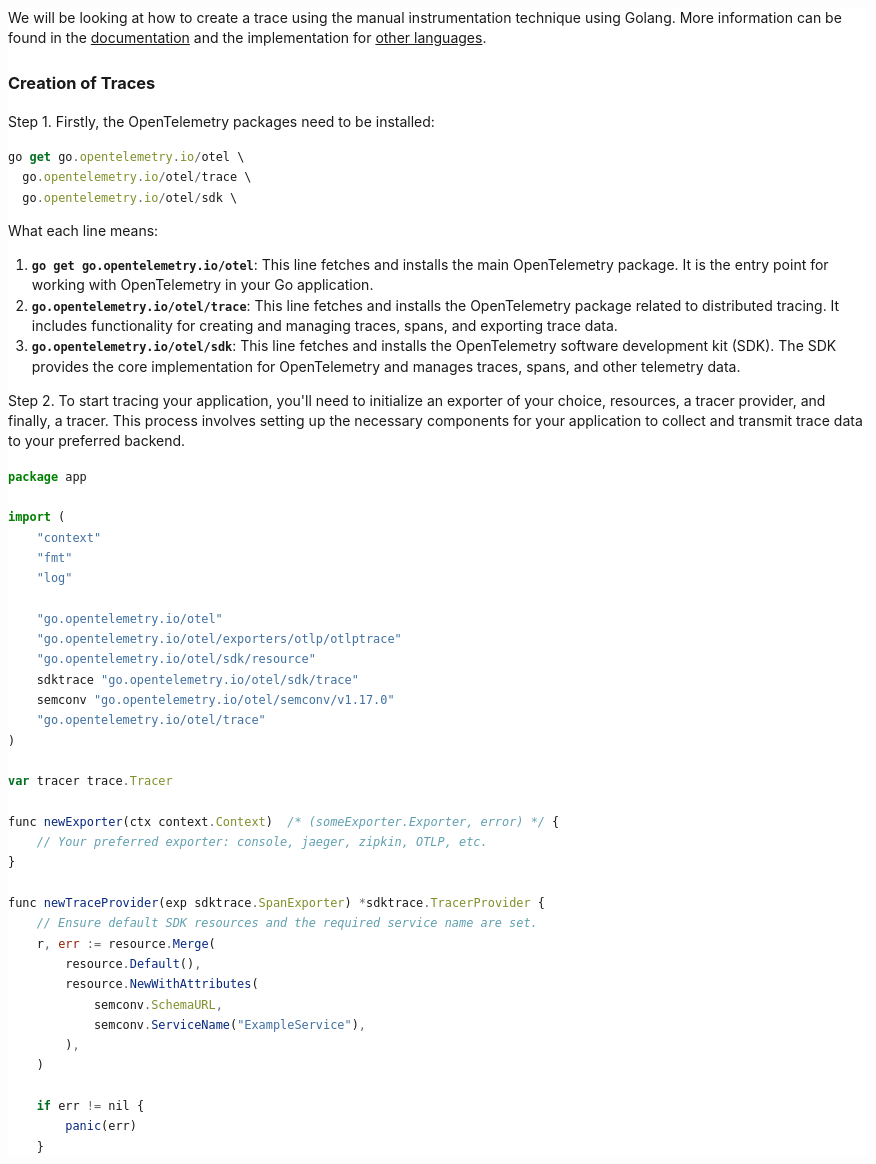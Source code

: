 We will be looking at how to create a trace using the manual instrumentation technique using Golang. More information can be found in the <a href = "https://opentelemetry.io/docs/instrumentation/go/manual" rel="noopener noreferrer nofollow" target="_blank" >documentation</a> and the implementation for <a href = "https://opentelemetry.io/docs/instrumentation" rel="noopener noreferrer nofollow" target="_blank" >other languages</a>.

### Creation of Traces

Step 1. Firstly, the OpenTelemetry packages need to be installed:

```jsx
go get go.opentelemetry.io/otel \
  go.opentelemetry.io/otel/trace \
  go.opentelemetry.io/otel/sdk \
```

What each line means:

1. **`go get go.opentelemetry.io/otel`**: This line fetches and installs the main OpenTelemetry package. It is the entry point for working with OpenTelemetry in your Go application.
2. **`go.opentelemetry.io/otel/trace`**: This line fetches and installs the OpenTelemetry package related to distributed tracing. It includes functionality for creating and managing traces, spans, and exporting trace data.
3. **`go.opentelemetry.io/otel/sdk`**: This line fetches and installs the OpenTelemetry software development kit (SDK). The SDK provides the core implementation for OpenTelemetry and manages traces, spans, and other telemetry data.

Step 2. To start tracing your application, you'll need to initialize an exporter of your choice, resources, a tracer provider, and finally, a tracer. This process involves setting up the necessary components for your application to collect and transmit trace data to your preferred backend.

```jsx
package app

import (
	"context"
	"fmt"
	"log"

	"go.opentelemetry.io/otel"
	"go.opentelemetry.io/otel/exporters/otlp/otlptrace"
	"go.opentelemetry.io/otel/sdk/resource"
	sdktrace "go.opentelemetry.io/otel/sdk/trace"
	semconv "go.opentelemetry.io/otel/semconv/v1.17.0"
	"go.opentelemetry.io/otel/trace"
)

var tracer trace.Tracer

func newExporter(ctx context.Context)  /* (someExporter.Exporter, error) */ {
	// Your preferred exporter: console, jaeger, zipkin, OTLP, etc.
}

func newTraceProvider(exp sdktrace.SpanExporter) *sdktrace.TracerProvider {
	// Ensure default SDK resources and the required service name are set.
	r, err := resource.Merge(
		resource.Default(),
		resource.NewWithAttributes(
			semconv.SchemaURL,
			semconv.ServiceName("ExampleService"),
		),
	)

	if err != nil {
		panic(err)
	}

```